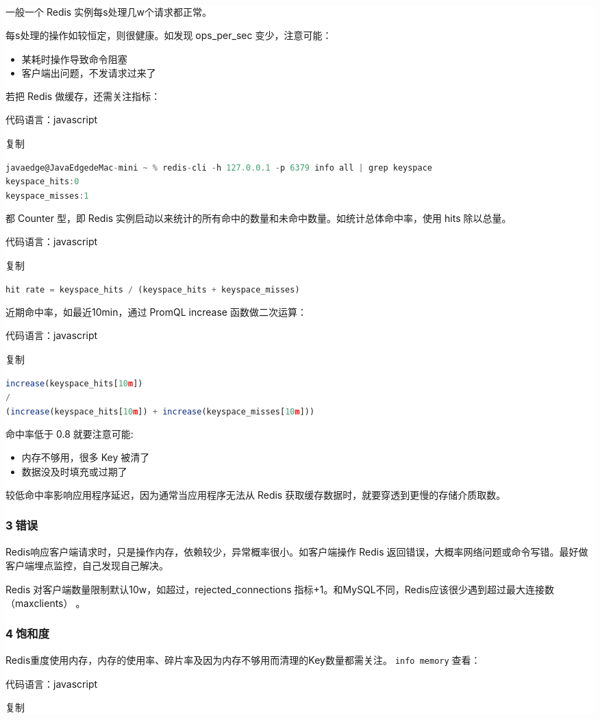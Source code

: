 一般一个 Redis 实例每s处理几w个请求都正常。

每s处理的操作如较恒定，则很健康。如发现 ops\_per\_sec 变少，注意可能：

*   某耗时操作导致命令阻塞
*   客户端出问题，不发请求过来了

若把 Redis 做缓存，还需关注指标：

代码语言：javascript

复制

```javascript
javaedge@JavaEdgedeMac-mini ~ % redis-cli -h 127.0.0.1 -p 6379 info all | grep keyspace
keyspace_hits:0
keyspace_misses:1
```

都 Counter 型，即 Redis 实例启动以来统计的所有命中的数量和未命中数量。如统计总体命中率，使用 hits 除以总量。

代码语言：javascript

复制

```javascript
hit rate = keyspace_hits / (keyspace_hits + keyspace_misses)
```

近期命中率，如最近10min，通过 PromQL increase 函数做二次运算：

代码语言：javascript

复制

```javascript
increase(keyspace_hits[10m])
/
(increase(keyspace_hits[10m]) + increase(keyspace_misses[10m]))
```

命中率低于 0.8 就要注意可能:

*   内存不够用，很多 Key 被清了
*   数据没及时填充或过期了

较低命中率影响应用程序延迟，因为通常当应用程序无法从 Redis 获取缓存数据时，就要穿透到更慢的存储介质取数。

### 3 错误

Redis响应客户端请求时，只是操作内存，依赖较少，异常概率很小。如客户端操作 Redis 返回错误，大概率网络问题或命令写错。最好做客户端埋点监控，自己发现自己解决。

Redis 对客户端数量限制默认10w，如超过，rejected\_connections 指标+1。和MySQL不同，Redis应该很少遇到超过最大连接数（maxclients） 。

### 4 饱和度

Redis重度使用内存，内存的使用率、碎片率及因为内存不够用而清理的Key数量都需关注。 `info memory` 查看：

代码语言：javascript

复制
